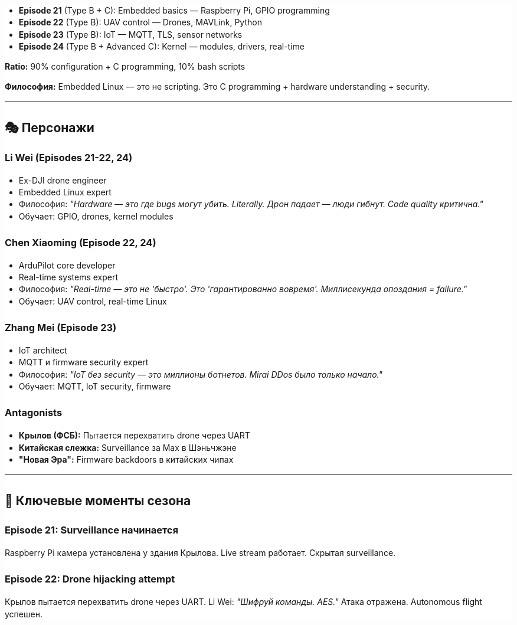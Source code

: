 - **Episode 21** (Type B + C): Embedded basics — Raspberry Pi, GPIO programming
- **Episode 22** (Type B): UAV control — Drones, MAVLink, Python
- **Episode 23** (Type B): IoT — MQTT, TLS, sensor networks
- **Episode 24** (Type B + Advanced C): Kernel — modules, drivers, real-time

**Ratio:** 90% configuration + C programming, 10% bash scripts

**Философия:** Embedded Linux — это не scripting. Это C programming + hardware understanding + security.

---

## 🎭 Персонажи

### Li Wei (Episodes 21-22, 24)
- Ex-DJI drone engineer
- Embedded Linux expert
- Философия: *"Hardware — это где bugs могут убить. Literally. Дрон падает — люди гибнут. Code quality критична."*
- Обучает: GPIO, drones, kernel modules

### Chen Xiaoming (Episode 22, 24)
- ArduPilot core developer
- Real-time systems expert
- Философия: *"Real-time — это не 'быстро'. Это 'гарантированно вовремя'. Миллисекунда опоздания = failure."*
- Обучает: UAV control, real-time Linux

### Zhang Mei (Episode 23)
- IoT architect
- MQTT и firmware security expert
- Философия: *"IoT без security — это миллионы ботнетов. Mirai DDos было только начало."*
- Обучает: MQTT, IoT security, firmware

### Antagonists
- **Крылов (ФСБ):** Пытается перехватить drone через UART
- **Китайская слежка:** Surveillance за Max в Шэньчжэне
- **"Новая Эра":** Firmware backdoors в китайских чипах

---

## 🚨 Ключевые моменты сезона

### Episode 21: Surveillance начинается
Raspberry Pi камера установлена у здания Крылова. Live stream работает. Скрытая surveillance.

### Episode 22: Drone hijacking attempt
Крылов пытается перехватить drone через UART. Li Wei: *"Шифруй команды. AES."* Атака отражена. Autonomous flight успешен.
